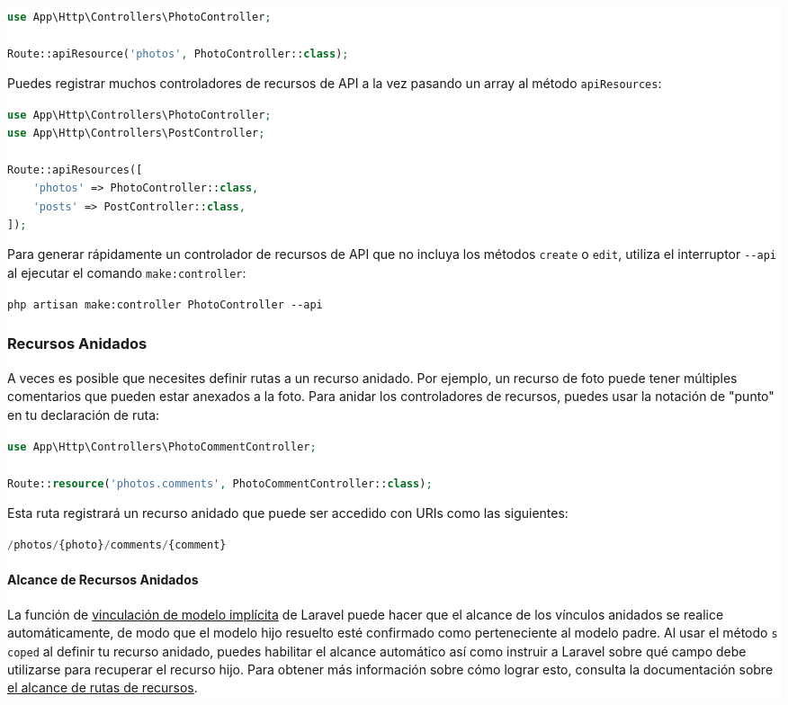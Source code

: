 ```php
use App\Http\Controllers\PhotoController;

Route::apiResource('photos', PhotoController::class);
```
Puedes registrar muchos controladores de recursos de API a la vez pasando un array al método `apiResources`:


```php
use App\Http\Controllers\PhotoController;
use App\Http\Controllers\PostController;

Route::apiResources([
    'photos' => PhotoController::class,
    'posts' => PostController::class,
]);
```
Para generar rápidamente un controlador de recursos de API que no incluya los métodos `create` o `edit`, utiliza el interruptor `--api` al ejecutar el comando `make:controller`:


```shell
php artisan make:controller PhotoController --api

```

<a name="restful-nested-resources"></a>
### Recursos Anidados

A veces es posible que necesites definir rutas a un recurso anidado. Por ejemplo, un recurso de foto puede tener múltiples comentarios que pueden estar anexados a la foto. Para anidar los controladores de recursos, puedes usar la notación de "punto" en tu declaración de ruta:


```php
use App\Http\Controllers\PhotoCommentController;

Route::resource('photos.comments', PhotoCommentController::class);
```
Esta ruta registrará un recurso anidado que puede ser accedido con URIs como las siguientes:


```php
/photos/{photo}/comments/{comment}
```

<a name="scoping-nested-resources"></a>
#### Alcance de Recursos Anidados

La función de [vinculación de modelo implícita](/docs/%7B%7Bversion%7D%7D/routing#implicit-model-binding-scoping) de Laravel puede hacer que el alcance de los vínculos anidados se realice automáticamente, de modo que el modelo hijo resuelto esté confirmado como perteneciente al modelo padre. Al usar el método `scoped` al definir tu recurso anidado, puedes habilitar el alcance automático así como instruir a Laravel sobre qué campo debe utilizarse para recuperar el recurso hijo. Para obtener más información sobre cómo lograr esto, consulta la documentación sobre [el alcance de rutas de recursos](#restful-scoping-resource-routes).
